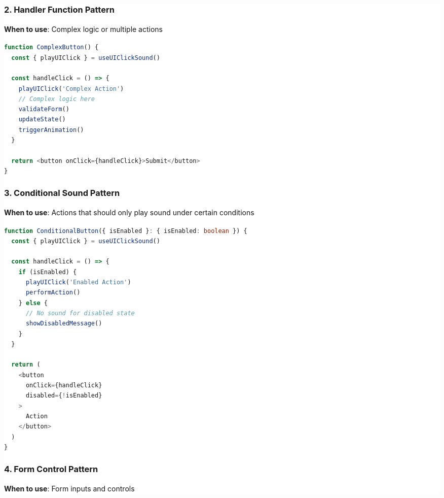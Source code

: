 ### 2. Handler Function Pattern  

**When to use**: Complex logic or multiple actions

```typescript
function ComplexButton() {
  const { playUIClick } = useUIClickSound()
  
  const handleClick = () => {
    playUIClick('Complex Action')
    // Complex logic here
    validateForm()
    updateState()
    triggerAnimation()
  }
  
  return <button onClick={handleClick}>Submit</button>
}
```

### 3. Conditional Sound Pattern

**When to use**: Actions that should only play sound under certain conditions

```typescript
function ConditionalButton({ isEnabled }: { isEnabled: boolean }) {
  const { playUIClick } = useUIClickSound()
  
  const handleClick = () => {
    if (isEnabled) {
      playUIClick('Enabled Action')
      performAction()
    } else {
      // No sound for disabled state
      showDisabledMessage()
    }
  }
  
  return (
    <button 
      onClick={handleClick}
      disabled={!isEnabled}
    >
      Action
    </button>
  )
}
```

### 4. Form Control Pattern

**When to use**: Form inputs and controls
